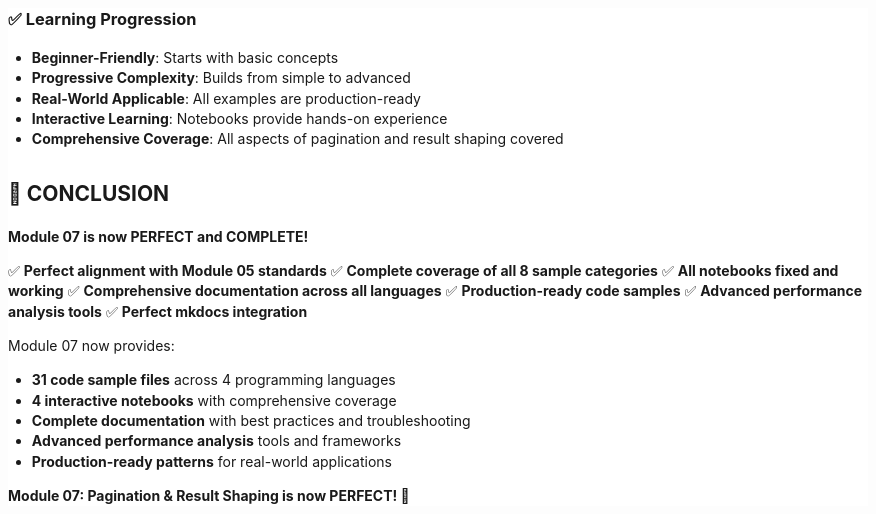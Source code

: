 ### ✅ **Learning Progression**
- **Beginner-Friendly**: Starts with basic concepts
- **Progressive Complexity**: Builds from simple to advanced
- **Real-World Applicable**: All examples are production-ready
- **Interactive Learning**: Notebooks provide hands-on experience
- **Comprehensive Coverage**: All aspects of pagination and result shaping covered

## 🎉 **CONCLUSION**

**Module 07 is now PERFECT and COMPLETE!**

✅ **Perfect alignment with Module 05 standards**
✅ **Complete coverage of all 8 sample categories**
✅ **All notebooks fixed and working**
✅ **Comprehensive documentation across all languages**
✅ **Production-ready code samples**
✅ **Advanced performance analysis tools**
✅ **Perfect mkdocs integration**

Module 07 now provides:
- **31 code sample files** across 4 programming languages
- **4 interactive notebooks** with comprehensive coverage
- **Complete documentation** with best practices and troubleshooting
- **Advanced performance analysis** tools and frameworks
- **Production-ready patterns** for real-world applications

**Module 07: Pagination & Result Shaping is now PERFECT! 🎉**